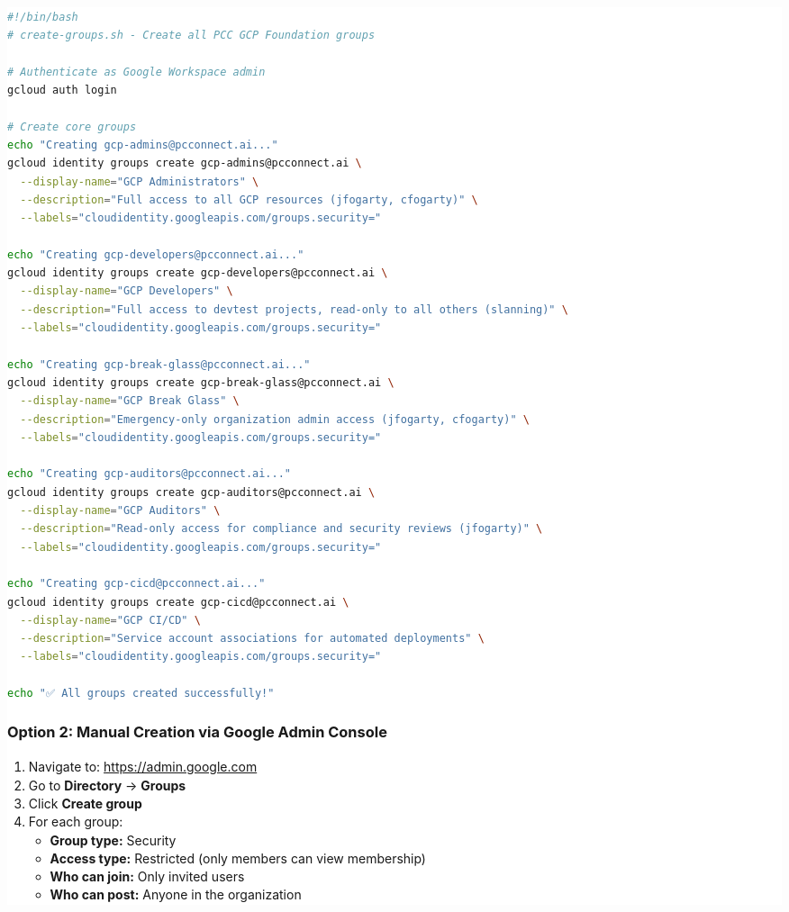 ```bash
#!/bin/bash
# create-groups.sh - Create all PCC GCP Foundation groups

# Authenticate as Google Workspace admin
gcloud auth login

# Create core groups
echo "Creating gcp-admins@pcconnect.ai..."
gcloud identity groups create gcp-admins@pcconnect.ai \
  --display-name="GCP Administrators" \
  --description="Full access to all GCP resources (jfogarty, cfogarty)" \
  --labels="cloudidentity.googleapis.com/groups.security="

echo "Creating gcp-developers@pcconnect.ai..."
gcloud identity groups create gcp-developers@pcconnect.ai \
  --display-name="GCP Developers" \
  --description="Full access to devtest projects, read-only to all others (slanning)" \
  --labels="cloudidentity.googleapis.com/groups.security="

echo "Creating gcp-break-glass@pcconnect.ai..."
gcloud identity groups create gcp-break-glass@pcconnect.ai \
  --display-name="GCP Break Glass" \
  --description="Emergency-only organization admin access (jfogarty, cfogarty)" \
  --labels="cloudidentity.googleapis.com/groups.security="

echo "Creating gcp-auditors@pcconnect.ai..."
gcloud identity groups create gcp-auditors@pcconnect.ai \
  --display-name="GCP Auditors" \
  --description="Read-only access for compliance and security reviews (jfogarty)" \
  --labels="cloudidentity.googleapis.com/groups.security="

echo "Creating gcp-cicd@pcconnect.ai..."
gcloud identity groups create gcp-cicd@pcconnect.ai \
  --display-name="GCP CI/CD" \
  --description="Service account associations for automated deployments" \
  --labels="cloudidentity.googleapis.com/groups.security="

echo "✅ All groups created successfully!"
```

### Option 2: Manual Creation via Google Admin Console

1. Navigate to: https://admin.google.com
2. Go to **Directory** → **Groups**
3. Click **Create group**
4. For each group:
   - **Group type:** Security
   - **Access type:** Restricted (only members can view membership)
   - **Who can join:** Only invited users
   - **Who can post:** Anyone in the organization
